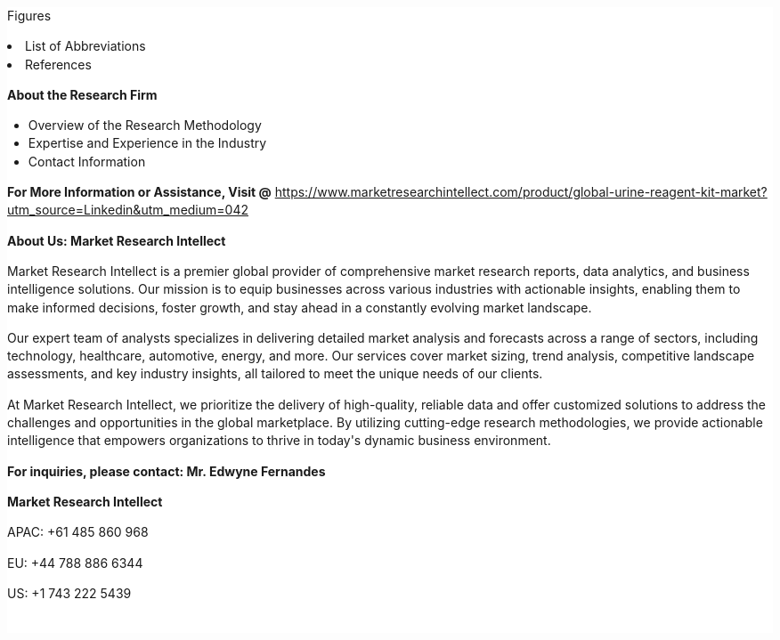 Figures</li><li>List of Abbreviations</li><li>References</li></ul><p><strong>About the Research Firm</strong></p><ul><li>Overview of the Research Methodology</li><li>Expertise and Experience in the Industry</li><li>Contact Information</li></ul></div><div class="article-main__content" data-test-id="publishing-text-block"><p><span class="font-[700]"><strong>For More Information or Assistance, Visit @</strong>&nbsp;<a href="https://www.marketresearchintellect.com/product/global-urine-reagent-kit-market?utm_source=Linkedin&utm_medium=042">https://www.marketresearchintellect.com/product/global-urine-reagent-kit-market?utm_source=Linkedin&utm_medium=042</a></span></p><p><strong>About Us: Market Research Intellect</strong></p><p>Market Research Intellect is a premier global provider of comprehensive market research reports, data analytics, and business intelligence solutions. Our mission is to equip businesses across various industries with actionable insights, enabling them to make informed decisions, foster growth, and stay ahead in a constantly evolving market landscape.</p><p>Our expert team of analysts specializes in delivering detailed market analysis and forecasts across a range of sectors, including technology, healthcare, automotive, energy, and more. Our services cover market sizing, trend analysis, competitive landscape assessments, and key industry insights, all tailored to meet the unique needs of our clients.</p><p>At Market Research Intellect, we prioritize the delivery of high-quality, reliable data and offer customized solutions to address the challenges and opportunities in the global marketplace. By utilizing cutting-edge research methodologies, we provide actionable intelligence that empowers organizations to thrive in today's dynamic business environment.</p><p><strong>For inquiries, please contact: Mr. Edwyne Fernandes</strong></p><p><strong>Market Research Intellect</strong></p><p>APAC: +61 485 860 968</p><p>EU: +44 788 886 6344</p><p>US: +1 743 222 5439</p></div><div class="article-main__content" data-test-id="publishing-text-block">&nbsp;</div>
